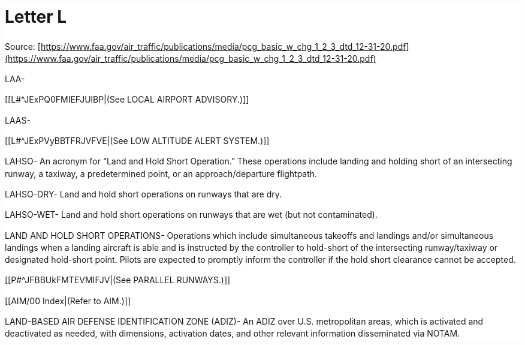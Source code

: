 # Letter L
Source: [https://www.faa.gov/air_traffic/publications/media/pcg_basic_w_chg_1_2_3_dtd_12-31-20.pdf](https://www.faa.gov/air_traffic/publications/media/pcg_basic_w_chg_1_2_3_dtd_12-31-20.pdf)

<div>

<div>

LAA-

[[L#^JExPQ0FMIEFJUlBP|(See LOCAL AIRPORT ADVISORY.)]]

</div>

<div>

LAAS-

[[L#^JExPVyBBTFRJVFVE|(See LOW ALTITUDE ALERT SYSTEM.)]]

</div>

<div>

LAHSO- An acronym for “Land and Hold Short Operation.” These operations include landing and holding short of an intersecting runway, a taxiway, a predetermined point, or an approach/departure flightpath.

</div>

<div>

LAHSO-DRY- Land and hold short operations on runways that are dry.

</div>

<div>

LAHSO-WET- Land and hold short operations on runways that are wet (but not contaminated).

</div>

<div>

LAND AND HOLD SHORT OPERATIONS- Operations which include simultaneous takeoffs and landings and/or simultaneous landings when a landing aircraft is able and is instructed by the controller to hold-short of the intersecting runway/taxiway or designated hold-short point. Pilots are expected to promptly inform the controller if the hold short clearance cannot be accepted.

[[P#^JFBBUkFMTEVMIFJV|(See PARALLEL RUNWAYS.)]]

[[AIM/00 Index|(Refer to AIM.)]]

</div>

<div>

LAND-BASED AIR DEFENSE IDENTIFICATION ZONE (ADIZ)- An ADIZ over U.S. metropolitan areas, which is activated and deactivated as needed, with dimensions, activation dates, and other relevant information disseminated via NOTAM.
